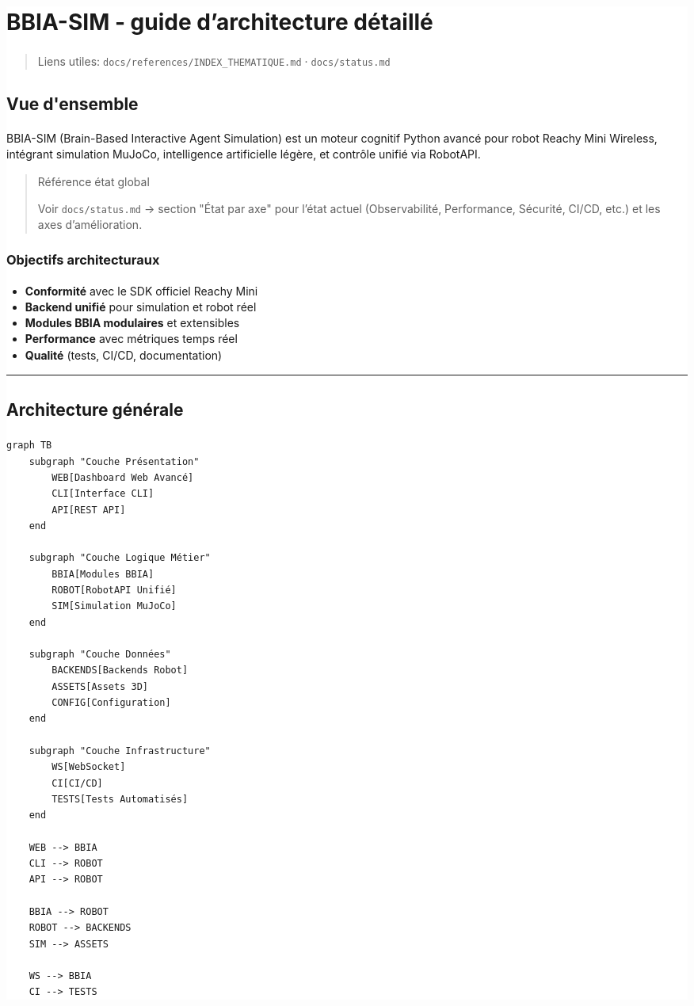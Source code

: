 # BBIA-SIM - guide d’architecture détaillé

> Liens utiles: `docs/references/INDEX_THEMATIQUE.md` · `docs/status.md`

## Vue d'ensemble

BBIA-SIM (Brain-Based Interactive Agent Simulation) est un moteur cognitif Python avancé pour robot Reachy Mini Wireless, intégrant simulation MuJoCo, intelligence artificielle légère, et contrôle unifié via RobotAPI.

> Référence état global
>
> Voir `docs/status.md` → section "État par axe" pour l’état actuel (Observabilité, Performance, Sécurité, CI/CD, etc.) et les axes d’amélioration.

### Objectifs architecturaux

- **Conformité** avec le SDK officiel Reachy Mini
- **Backend unifié** pour simulation et robot réel
- **Modules BBIA modulaires** et extensibles
- **Performance** avec métriques temps réel
- **Qualité** (tests, CI/CD, documentation)

---

## Architecture générale

```mermaid
graph TB
    subgraph "Couche Présentation"
        WEB[Dashboard Web Avancé]
        CLI[Interface CLI]
        API[REST API]
    end

    subgraph "Couche Logique Métier"
        BBIA[Modules BBIA]
        ROBOT[RobotAPI Unifié]
        SIM[Simulation MuJoCo]
    end

    subgraph "Couche Données"
        BACKENDS[Backends Robot]
        ASSETS[Assets 3D]
        CONFIG[Configuration]
    end

    subgraph "Couche Infrastructure"
        WS[WebSocket]
        CI[CI/CD]
        TESTS[Tests Automatisés]
    end

    WEB --> BBIA
    CLI --> ROBOT
    API --> ROBOT

    BBIA --> ROBOT
    ROBOT --> BACKENDS
    SIM --> ASSETS

    WS --> BBIA
    CI --> TESTS
```
